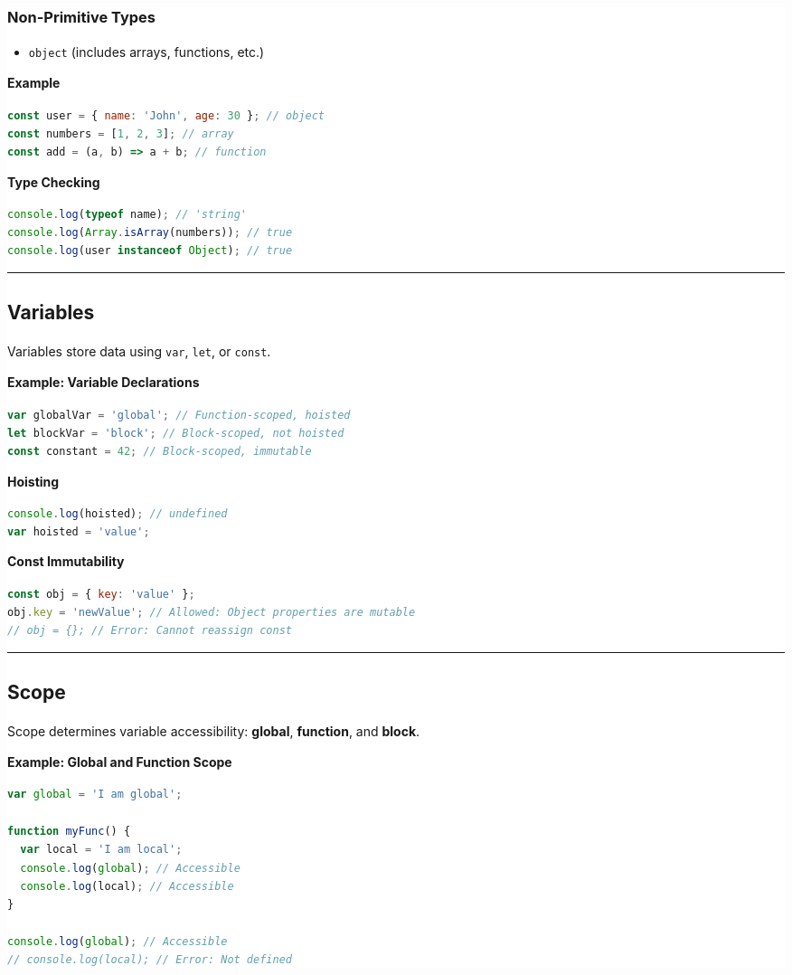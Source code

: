 ### Non-Primitive Types
- `object` (includes arrays, functions, etc.)

**Example**
```javascript
const user = { name: 'John', age: 30 }; // object
const numbers = [1, 2, 3]; // array
const add = (a, b) => a + b; // function
```

**Type Checking**
```javascript
console.log(typeof name); // 'string'
console.log(Array.isArray(numbers)); // true
console.log(user instanceof Object); // true
```

---

## Variables

Variables store data using `var`, `let`, or `const`.

**Example: Variable Declarations**
```javascript
var globalVar = 'global'; // Function-scoped, hoisted
let blockVar = 'block'; // Block-scoped, not hoisted
const constant = 42; // Block-scoped, immutable
```

**Hoisting**
```javascript
console.log(hoisted); // undefined
var hoisted = 'value';
```

**Const Immutability**
```javascript
const obj = { key: 'value' };
obj.key = 'newValue'; // Allowed: Object properties are mutable
// obj = {}; // Error: Cannot reassign const
```

---

## Scope

Scope determines variable accessibility: **global**, **function**, and **block**.

**Example: Global and Function Scope**
```javascript
var global = 'I am global';

function myFunc() {
  var local = 'I am local';
  console.log(global); // Accessible
  console.log(local); // Accessible
}

console.log(global); // Accessible
// console.log(local); // Error: Not defined
```
